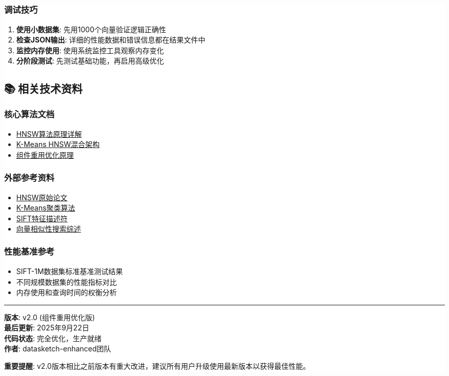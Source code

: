 ### 调试技巧
1. **使用小数据集**: 先用1000个向量验证逻辑正确性
2. **检查JSON输出**: 详细的性能数据和错误信息都在结果文件中
3. **监控内存使用**: 使用系统监控工具观察内存变化
4. **分阶段测试**: 先测试基础功能，再启用高级优化

## 📚 相关技术资料

### 核心算法文档
- [HNSW算法原理详解](../docs/HNSW算法原理详解.md)
- [K-Means HNSW混合架构](../docs/HNSW_Hybrid_Technical_Implementation.md) 
- [组件重用优化原理](../COMPONENT_REUSE_OPTIMIZATION.md)

### 外部参考资料
- [HNSW原始论文](https://arxiv.org/abs/1603.09320)
- [K-Means聚类算法](https://scikit-learn.org/stable/modules/clustering.html#k-means)
- [SIFT特征描述符](https://en.wikipedia.org/wiki/Scale-invariant_feature_transform)
- [向量相似性搜索综述](https://arxiv.org/abs/1603.09320)

### 性能基准参考
- SIFT-1M数据集标准基准测试结果
- 不同规模数据集的性能指标对比
- 内存使用和查询时间的权衡分析

---

**版本**: v2.0 (组件重用优化版)  
**最后更新**: 2025年9月22日  
**代码状态**: 完全优化，生产就绪  
**作者**: datasketch-enhanced团队

**重要提醒**: v2.0版本相比之前版本有重大改进，建议所有用户升级使用最新版本以获得最佳性能。

